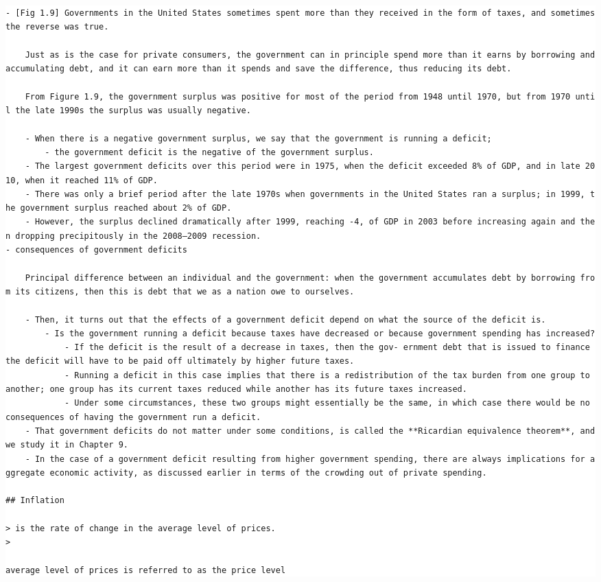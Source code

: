     - [Fig 1.9] Governments in the United States sometimes spent more than they received in the form of taxes, and sometimes the reverse was true.
        
        Just as is the case for private consumers, the government can in principle spend more than it earns by borrowing and accumulating debt, and it can earn more than it spends and save the difference, thus reducing its debt. 
        
        From Figure 1.9, the government surplus was positive for most of the period from 1948 until 1970, but from 1970 until the late 1990s the surplus was usually negative. 
        
        - When there is a negative government surplus, we say that the government is running a deficit;
            - the government deficit is the negative of the government surplus.
        - The largest government deficits over this period were in 1975, when the deficit exceeded 8% of GDP, and in late 2010, when it reached 11% of GDP.
        - There was only a brief period after the late 1970s when governments in the United States ran a surplus; in 1999, the government surplus reached about 2% of GDP.
        - However, the surplus declined dramatically after 1999, reaching -4, of GDP in 2003 before increasing again and then dropping precipitously in the 2008–2009 recession.
    - consequences of government deficits
        
        Principal difference between an individual and the government: when the government accumulates debt by borrowing from its citizens, then this is debt that we as a nation owe to ourselves. 
        
        - Then, it turns out that the effects of a government deficit depend on what the source of the deficit is.
            - Is the government running a deficit because taxes have decreased or because government spending has increased?
                - If the deficit is the result of a decrease in taxes, then the gov- ernment debt that is issued to finance the deficit will have to be paid off ultimately by higher future taxes.
                - Running a deficit in this case implies that there is a redistribution of the tax burden from one group to another; one group has its current taxes reduced while another has its future taxes increased.
                - Under some circumstances, these two groups might essentially be the same, in which case there would be no consequences of having the government run a deficit.
        - That government deficits do not matter under some conditions, is called the **Ricardian equivalence theorem**, and we study it in Chapter 9.
        - In the case of a government deficit resulting from higher government spending, there are always implications for aggregate economic activity, as discussed earlier in terms of the crowding out of private spending.
    
    ## Inflation
    
    > is the rate of change in the average level of prices.
    > 
    
    average level of prices is referred to as the price level
    
